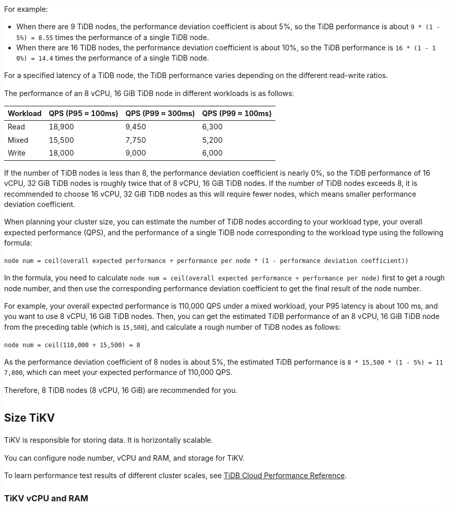 For example:

- When there are 9 TiDB nodes, the performance deviation coefficient is about 5%, so the TiDB performance is about `9 * (1 - 5%) = 8.55` times the performance of a single TiDB node.
- When there are 16 TiDB nodes, the performance deviation coefficient is about 10%, so the TiDB performance is `16 * (1 - 10%) = 14.4` times the performance of a single TiDB node.

For a specified latency of a TiDB node, the TiDB performance varies depending on the different read-write ratios.

The performance of an 8 vCPU, 16 GiB TiDB node in different workloads is as follows:

| Workload | QPS (P95 ≈ 100ms) | QPS (P99 ≈ 300ms) | QPS (P99 ≈ 100ms) |
|----------|-------------------|-------------------|-------------------|
| Read     | 18,900            | 9,450             | 6,300             |
| Mixed    | 15,500            | 7,750             | 5,200             |
| Write    | 18,000            | 9,000             | 6,000             |

If the number of TiDB nodes is less than 8, the performance deviation coefficient is nearly 0%, so the TiDB performance of 16 vCPU, 32 GiB TiDB nodes is roughly twice that of 8 vCPU, 16 GiB TiDB nodes. If the number of TiDB nodes exceeds 8, it is recommended to choose 16 vCPU, 32 GiB TiDB nodes as this will require fewer nodes, which means smaller performance deviation coefficient.

When planning your cluster size, you can estimate the number of TiDB nodes according to your workload type, your overall expected performance (QPS), and the performance of a single TiDB node corresponding to the workload type using the following formula:

`node num = ceil(overall expected performance ÷ performance per node * (1 - performance deviation coefficient))`

In the formula, you need to calculate `node num = ceil(overall expected performance ÷ performance per node)` first to get a rough node number, and then use the corresponding performance deviation coefficient to get the final result of the node number.

For example, your overall expected performance is 110,000 QPS under a mixed workload, your P95 latency is about 100 ms, and you want to use 8 vCPU, 16 GiB TiDB nodes. Then, you can get the estimated TiDB performance of an 8 vCPU, 16 GiB TiDB node from the preceding table (which is `15,500`), and calculate a rough number of TiDB nodes as follows:

`node num = ceil(110,000 ÷ 15,500) = 8`

As the performance deviation coefficient of 8 nodes is about 5%, the estimated TiDB performance is `8 * 15,500 * (1 - 5%) = 117,800`, which can meet your expected performance of 110,000 QPS.

Therefore, 8 TiDB nodes (8 vCPU, 16 GiB) are recommended for you.

## Size TiKV

TiKV is responsible for storing data. It is horizontally scalable.

You can configure node number, vCPU and RAM, and storage for TiKV.

To learn performance test results of different cluster scales, see [TiDB Cloud Performance Reference](/tidb-cloud/tidb-cloud-performance-reference.md).

### TiKV vCPU and RAM
